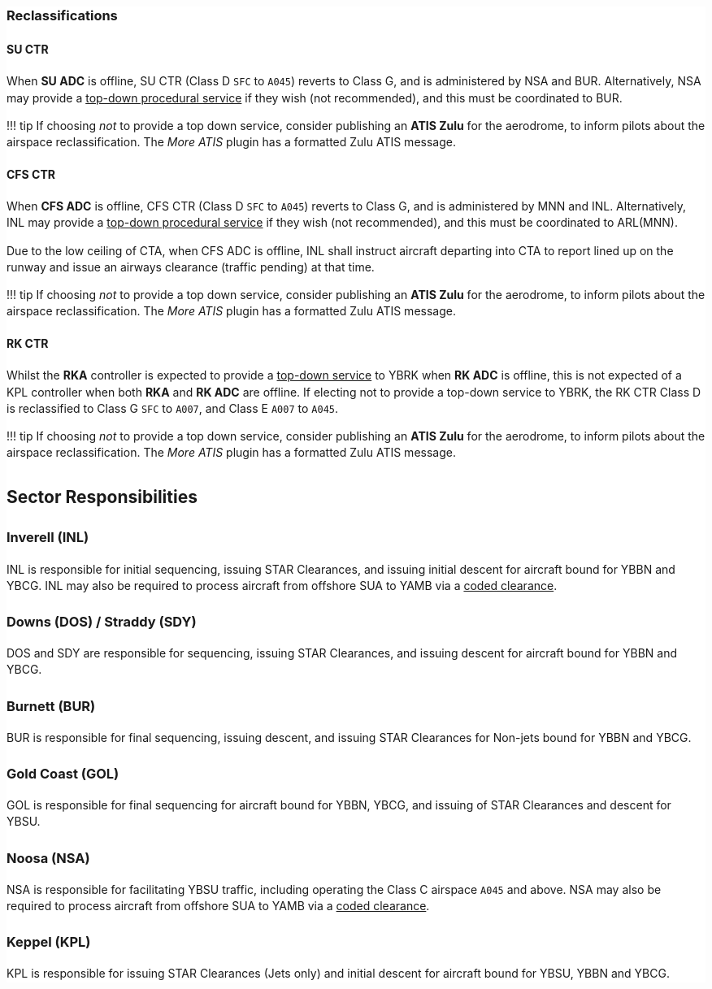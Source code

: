 ### Reclassifications
#### SU CTR
When **SU ADC** is offline, SU CTR (Class D `SFC` to `A045`) reverts to Class G, and is administered by NSA and BUR. Alternatively, NSA may provide a [top-down procedural service](../../../aerodromes/sunshinecoast) if they wish (not recommended), and this must be coordinated to BUR.

!!! tip
    If choosing *not* to provide a top down service, consider publishing an **ATIS Zulu** for the aerodrome, to inform pilots about the airspace reclassification. The *More ATIS* plugin has a formatted Zulu ATIS message.

#### CFS CTR
When **CFS ADC** is offline, CFS CTR (Class D `SFC` to `A045`) reverts to Class G, and is administered by MNN and INL. Alternatively, INL may provide a [top-down procedural service](../../../aerodromes/Coffs) if they wish (not recommended), and this must be coordinated to ARL(MNN).

Due to the low ceiling of CTA, when CFS ADC is offline, INL shall instruct aircraft departing into CTA to report lined up on the runway and issue an airways clearance (traffic pending) at that time.

!!! tip
    If choosing *not* to provide a top down service, consider publishing an **ATIS Zulu** for the aerodrome, to inform pilots about the airspace reclassification. The *More ATIS* plugin has a formatted Zulu ATIS message.

#### RK CTR
Whilst the **RKA** controller is expected to provide a [top-down service](../../../aerodromes/Rockhampton) to YBRK when **RK ADC** is offline, this is not expected of a KPL controller when both **RKA** and **RK ADC** are offline. If electing not to provide a top-down service to YBRK, the RK CTR Class D is reclassified to Class G `SFC` to `A007`, and Class E `A007` to `A045`.

!!! tip
    If choosing *not* to provide a top down service, consider publishing an **ATIS Zulu** for the aerodrome, to inform pilots about the airspace reclassification. The *More ATIS* plugin has a formatted Zulu ATIS message.

## Sector Responsibilities

### Inverell (INL)
INL is responsible for initial sequencing, issuing STAR Clearances, and issuing initial descent for aircraft bound for YBBN and YBCG. INL may also be required to process aircraft from offshore SUA to YAMB via a [coded clearance](#yamb-coded-clearances).
### Downs (DOS) / Straddy (SDY)
DOS and SDY are responsible for sequencing, issuing STAR Clearances, and issuing descent for aircraft bound for YBBN and YBCG.
### Burnett (BUR)
BUR is responsible for final sequencing, issuing descent, and issuing STAR Clearances for Non-jets bound for YBBN and YBCG.
### Gold Coast (GOL)
GOL is responsible for final sequencing for aircraft bound for YBBN, YBCG, and issuing of STAR Clearances and descent for YBSU.
### Noosa (NSA)
NSA is responsible for facilitating YBSU traffic, including operating the Class C airspace `A045` and above. NSA may also be required to process aircraft from offshore SUA to YAMB via a [coded clearance](#yamb-coded-clearances).
### Keppel (KPL)
KPL is responsible for issuing STAR Clearances (Jets only) and initial descent for aircraft bound for YBSU, YBBN and YBCG.
